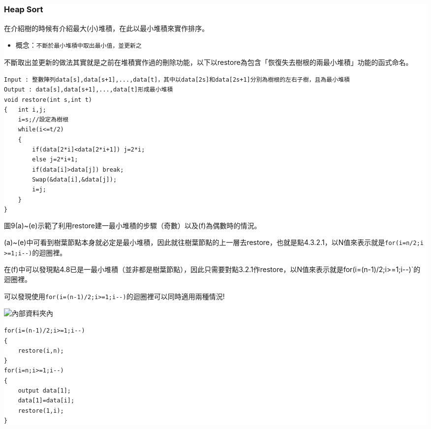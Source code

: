 ### Heap Sort

在介紹樹的時候有介紹最大(小)堆積，在此以最小堆積來實作排序。

- 概念：`不斷於最小堆積中取出最小值，並更新之`

不斷取出並更新的做法其實就是之前在堆積實作過的刪除功能，以下以restore為包含「恢復失去樹根的兩最小堆積」功能的函式命名。

```
Input : 整數陣列data[s],data[s+1],...,data[t]，其中以data[2s]和data[2s+1]分別為樹根的左右子樹，且為最小堆積
Output : data[s],data[s+1],...,data[t]形成最小堆積
void restore(int s,int t)
{   int i,j;
    i=s;//設定為樹根
    while(i<=t/2)
    {
        if(data[2*i]<data[2*i+1]) j=2*i;
        else j=2*i+1;
        if(data[i]>data[j]) break;
        Swap(&data[i],&data[j]);
        i=j;     
    }
}
```

圖9(a)~(e)示範了利用restore建一最小堆積的步驟（奇數）以及(f)為偶數時的情況。

(a)~(e)中可看到樹葉節點本身就必定是最小堆積，因此就往樹葉節點的上一層去restore，也就是點4.3.2.1，以N值來表示就是`for(i=n/2;i>=1;i--)`的迴圈裡。

在(f)中可以發現點4.8已是一最小堆積（並非都是樹葉節點），因此只需要對點3.2.1作restore，以N值來表示就是for(i=(n-1)/2;i>=1;i--)`的迴圈裡。

可以發現使用`for(i=(n-1)/2;i>=1;i--)`的迴圈裡可以同時適用兩種情況!

![內部資料夾內](/img/docs/sorting/sort9.jpg)

```
for(i=(n-1)/2;i>=1;i--)
{
    restore(i,n);
}
for(i=n;i>=1;i--)
{
    output data[1];
    data[1]=data[i];
    restore(1,i);
}
```